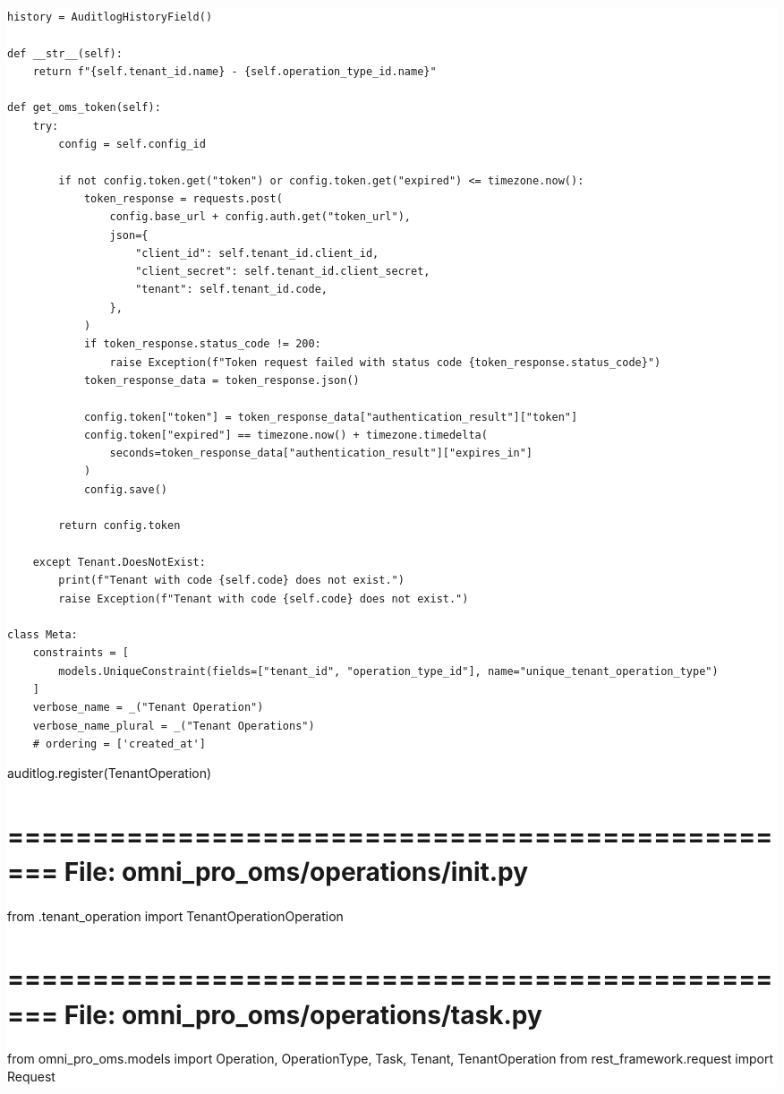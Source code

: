     history = AuditlogHistoryField()

    def __str__(self):
        return f"{self.tenant_id.name} - {self.operation_type_id.name}"

    def get_oms_token(self):
        try:
            config = self.config_id

            if not config.token.get("token") or config.token.get("expired") <= timezone.now():
                token_response = requests.post(
                    config.base_url + config.auth.get("token_url"),
                    json={
                        "client_id": self.tenant_id.client_id,
                        "client_secret": self.tenant_id.client_secret,
                        "tenant": self.tenant_id.code,
                    },
                )
                if token_response.status_code != 200:
                    raise Exception(f"Token request failed with status code {token_response.status_code}")
                token_response_data = token_response.json()

                config.token["token"] = token_response_data["authentication_result"]["token"]
                config.token["expired"] == timezone.now() + timezone.timedelta(
                    seconds=token_response_data["authentication_result"]["expires_in"]
                )
                config.save()

            return config.token

        except Tenant.DoesNotExist:
            print(f"Tenant with code {self.code} does not exist.")
            raise Exception(f"Tenant with code {self.code} does not exist.")

    class Meta:
        constraints = [
            models.UniqueConstraint(fields=["tenant_id", "operation_type_id"], name="unique_tenant_operation_type")
        ]
        verbose_name = _("Tenant Operation")
        verbose_name_plural = _("Tenant Operations")
        # ordering = ['created_at']


auditlog.register(TenantOperation)


================================================
File: omni_pro_oms/operations/__init__.py
================================================
from .tenant_operation import TenantOperationOperation


================================================
File: omni_pro_oms/operations/task.py
================================================
from omni_pro_oms.models import Operation, OperationType, Task, Tenant, TenantOperation
from rest_framework.request import Request
